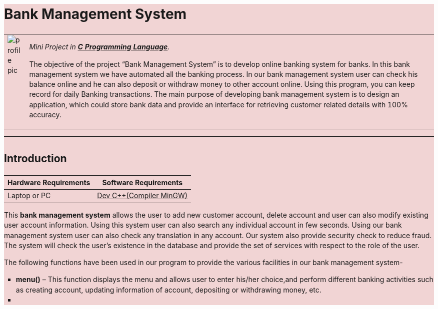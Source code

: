 <!DOCTYPE html>
<html lang="en" dir="ltr">

<head>
  <meta charset="utf-8">
  <title>❃❃C Bank Management System❃❃</title>
</head>

<body style="background-color:#F1D4D4;">
  <h1>Bank Management System</h1>
  <table cellspacing="20">
    <td><img src="C:\Users\sapna\Downloads\bank.jpg" alt="profile pic" height="200" width="300"></td>
    <td>
      <p>
        <em>Mini Project in <strong><a href="https://en.wikipedia.org/wiki/C_(programming_language)">C Programming Language</a></strong>.</em>
      </p>
  <p>
    The objective of the project “Bank Management System” is to develop online banking system
    for banks. In this bank management system we have automated all the banking process. In our
    bank management system user can check his balance online and he can also deposit or withdraw
    money to other account online. Using this program, you can keep record for daily Banking
    transactions. The main purpose of developing bank management system is to design an
    application, which could store bank data and provide an interface for retrieving customer related
    details with 100% accuracy.

  </p>
    </td>
  </table>

  <hr size="2" color="black">
  <h2>Introduction</h2>
  <table cellspacing="10">
    <thead>
      <th>Hardware Requirements</th>
      <th>Software Requirements</th>
    </thead>
    <tbody>
      <tr>
        <td>Laptop or PC</td>
        <td><a href="https://sourceforge.net/projects/orwelldevcpp/">Dev C++(Compiler MinGW)</a></td>
      </tr>
  </table>
  <p>
    This <strong>bank management system</strong> allows the user to add new customer account, delete account and
user can also modify existing user account information. Using this system user can also search
any individual account in few seconds. Using our bank management system user can also check
any translation in any account. Our system also provide security check to reduce fraud. The
system will check the user’s existence in the database and provide the set of services with respect
to the role of the user.
  </p>
  <p>
    The following functions have been used in our program to provide the various facilities in our
    bank management system-
  </p>
  <ul type="square">
    <li>
      <strong>menu()</strong> – This function displays the menu and allows user to enter his/her choice,and perform
      different banking activities such as creating account, updating information of account, depositing
      or withdrawing money, etc.
    </li>
    <li>